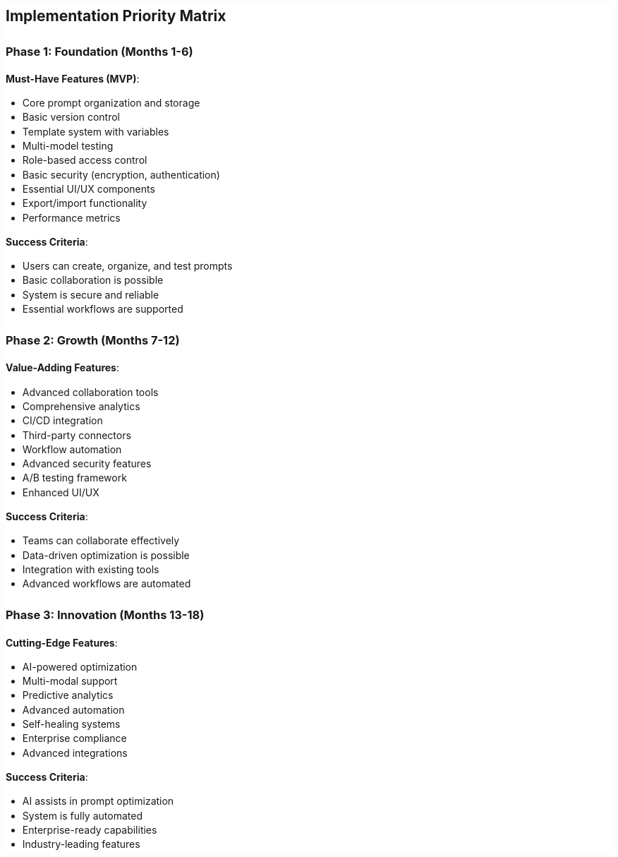 ## Implementation Priority Matrix

### Phase 1: Foundation (Months 1-6)
**Must-Have Features (MVP)**:
- Core prompt organization and storage
- Basic version control
- Template system with variables
- Multi-model testing
- Role-based access control
- Basic security (encryption, authentication)
- Essential UI/UX components
- Export/import functionality
- Performance metrics

**Success Criteria**:
- Users can create, organize, and test prompts
- Basic collaboration is possible
- System is secure and reliable
- Essential workflows are supported

### Phase 2: Growth (Months 7-12)
**Value-Adding Features**:
- Advanced collaboration tools
- Comprehensive analytics
- CI/CD integration
- Third-party connectors
- Workflow automation
- Advanced security features
- A/B testing framework
- Enhanced UI/UX

**Success Criteria**:
- Teams can collaborate effectively
- Data-driven optimization is possible
- Integration with existing tools
- Advanced workflows are automated

### Phase 3: Innovation (Months 13-18)
**Cutting-Edge Features**:
- AI-powered optimization
- Multi-modal support
- Predictive analytics
- Advanced automation
- Self-healing systems
- Enterprise compliance
- Advanced integrations

**Success Criteria**:
- AI assists in prompt optimization
- System is fully automated
- Enterprise-ready capabilities
- Industry-leading features
